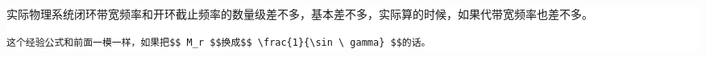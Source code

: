 实际物理系统闭环带宽频率和开环截止频率的数量级差不多，基本差不多，实际算的时候，如果代带宽频率也差不多。

```note
这个经验公式和前面一模一样，如果把$$ M_r $$换成$$ \frac{1}{\sin \ gamma} $$的话。
```





